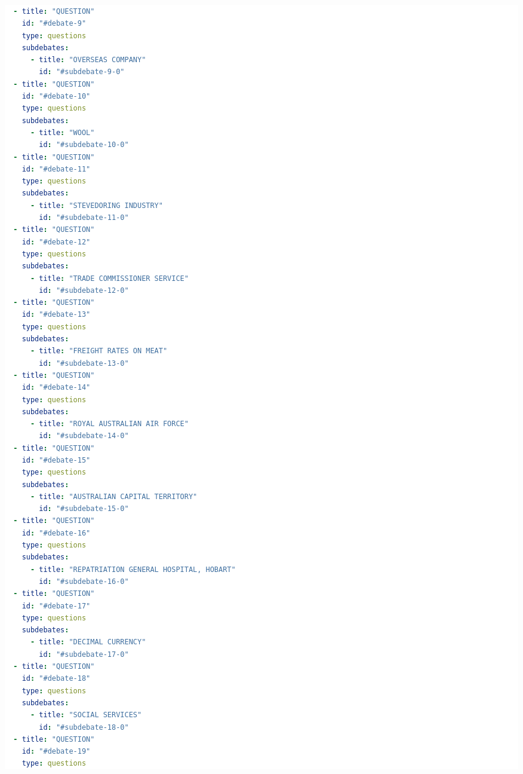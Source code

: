 ```yaml
  - title: "QUESTION"
    id: "#debate-9"
    type: questions
    subdebates:
      - title: "OVERSEAS COMPANY"
        id: "#subdebate-9-0"
  - title: "QUESTION"
    id: "#debate-10"
    type: questions
    subdebates:
      - title: "WOOL"
        id: "#subdebate-10-0"
  - title: "QUESTION"
    id: "#debate-11"
    type: questions
    subdebates:
      - title: "STEVEDORING INDUSTRY"
        id: "#subdebate-11-0"
  - title: "QUESTION"
    id: "#debate-12"
    type: questions
    subdebates:
      - title: "TRADE COMMISSIONER SERVICE"
        id: "#subdebate-12-0"
  - title: "QUESTION"
    id: "#debate-13"
    type: questions
    subdebates:
      - title: "FREIGHT RATES ON MEAT"
        id: "#subdebate-13-0"
  - title: "QUESTION"
    id: "#debate-14"
    type: questions
    subdebates:
      - title: "ROYAL AUSTRALIAN AIR FORCE"
        id: "#subdebate-14-0"
  - title: "QUESTION"
    id: "#debate-15"
    type: questions
    subdebates:
      - title: "AUSTRALIAN CAPITAL TERRITORY"
        id: "#subdebate-15-0"
  - title: "QUESTION"
    id: "#debate-16"
    type: questions
    subdebates:
      - title: "REPATRIATION GENERAL HOSPITAL, HOBART"
        id: "#subdebate-16-0"
  - title: "QUESTION"
    id: "#debate-17"
    type: questions
    subdebates:
      - title: "DECIMAL CURRENCY"
        id: "#subdebate-17-0"
  - title: "QUESTION"
    id: "#debate-18"
    type: questions
    subdebates:
      - title: "SOCIAL SERVICES"
        id: "#subdebate-18-0"
  - title: "QUESTION"
    id: "#debate-19"
    type: questions
```